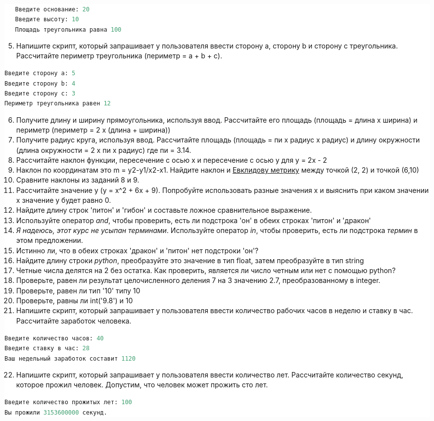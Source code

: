 ```py
   Введите основание: 20
   Введите высоту: 10
   Площадь треугольника равна 100
```

5. Напишите скрипт, который запрашивает у пользователя ввести сторону a, сторону b и сторону c треугольника. Рассчитайте периметр треугольника (периметр = a + b + c).

```py
Введите сторону a: 5
Введите сторону b: 4
Введите сторону c: 3
Периметр треугольника равен 12
```

6. Получите длину и ширину прямоугольника, используя ввод. Рассчитайте его площадь (площадь = длина x ширина) и периметр (периметр = 2 x (длина + ширина)) 
7. Получите радиус круга, используя ввод. Рассчитайте площадь (площадь = пи x радиус x радиус) и длину окружности (длина окружности = 2 x пи x радиус) где пи = 3.14.
8. Рассчитайте наклон функции, пересечение с осью x и пересечение с осью y для y = 2x - 2 
9. Наклон по координатам это m = y2-y1/x2-x1. Найдите наклон и [Евклидову метрику](https://ru.wikipedia.org/wiki/%D0%95%D0%B2%D0%BA%D0%BB%D0%B8%D0%B4%D0%BE%D0%B2%D0%B0_%D0%BC%D0%B5%D1%82%D1%80%D0%B8%D0%BA%D0%B0) между точкой (2, 2) и точкой (6,10) 
10. Сравните наклоны из заданий 8 и 9.
11. Рассчитайте значение y (y = x^2 + 6x + 9). Попробуйте использовать разные значения x и выяснить при каком значении x значение y будет равно 0.
12. Найдите длину строк 'питон' и 'гибон' и составьте ложное сравнительное выражение.
13. Используйте оператор _and_, чтобы проверить, есть ли подстрока 'он' в обеих строках 'питон' и 'дракон'
14. _Я надеюсь, этот курс не усыпан терминами_. Используйте оператор _in_, чтобы проверить, есть ли подстрока _термин_ в этом предложении.
15. Истинно ли, что в обеих строках 'дракон' и 'питон' нет подстроки 'он'?
16. Найдите длину строки _python_, преобразуйте это значение в тип float, затем преобразуйте в тип string 
17. Четные числа делятся на 2 без остатка. Как проверить, является ли число четным или нет с помощью python?
18. Проверьте, равен ли результат целочисленного деления 7 на 3 значению 2.7, преобразованному в integer.
19. Проверьте, равен ли тип '10' типу 10 
20. Проверьте, равны ли int('9.8') и 10 
21. Напишите скрипт, который запрашивает у пользователя ввести количество рабочих часов в неделю и ставку в час. Рассчитайте заработок человека.

```py
Введите количество часов: 40
Введите ставку в час: 28
Ваш недельный заработок составит 1120
```

22. Напишите скрипт, который запрашивает у пользователя ввести количество лет. Рассчитайте количество секунд, которое прожил человек. Допустим, что человек может прожить сто лет.

```py
Введите количество прожитых лет: 100 
Вы прожили 3153600000 секунд.
```
